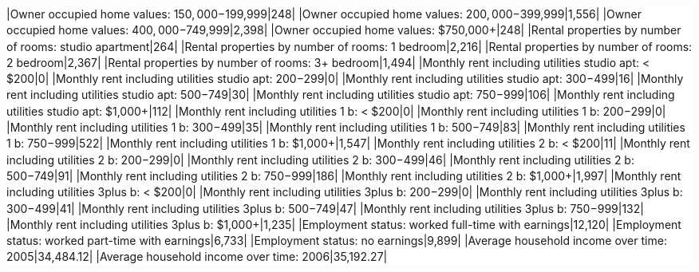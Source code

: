 |Owner occupied home values: $150,000-$199,999|248|
|Owner occupied home values: $200,000-$399,999|1,556|
|Owner occupied home values: $400,000-$749,999|2,398|
|Owner occupied home values: $750,000+|248|
|Rental properties by number of rooms: studio apartment|264|
|Rental properties by number of rooms: 1 bedroom|2,216|
|Rental properties by number of rooms: 2 bedroom|2,367|
|Rental properties by number of rooms: 3+ bedroom|1,494|
|Monthly rent including utilities studio apt: < $200|0|
|Monthly rent including utilities studio apt: $200-$299|0|
|Monthly rent including utilities studio apt: $300-$499|16|
|Monthly rent including utilities studio apt: $500-$749|30|
|Monthly rent including utilities studio apt: $750-$999|106|
|Monthly rent including utilities studio apt: $1,000+|112|
|Monthly rent including utilities 1 b: < $200|0|
|Monthly rent including utilities 1 b: $200-$299|0|
|Monthly rent including utilities 1 b: $300-$499|35|
|Monthly rent including utilities 1 b: $500-$749|83|
|Monthly rent including utilities 1 b: $750-$999|522|
|Monthly rent including utilities 1 b: $1,000+|1,547|
|Monthly rent including utilities 2 b: < $200|11|
|Monthly rent including utilities 2 b: $200-$299|0|
|Monthly rent including utilities 2 b: $300-$499|46|
|Monthly rent including utilities 2 b: $500-$749|91|
|Monthly rent including utilities 2 b: $750-$999|186|
|Monthly rent including utilities 2 b: $1,000+|1,997|
|Monthly rent including utilities 3plus b: < $200|0|
|Monthly rent including utilities 3plus b: $200-$299|0|
|Monthly rent including utilities 3plus b: $300-$499|41|
|Monthly rent including utilities 3plus b: $500-$749|47|
|Monthly rent including utilities 3plus b: $750-$999|132|
|Monthly rent including utilities 3plus b: $1,000+|1,235|
|Employment status: worked full-time with earnings|12,120|
|Employment status: worked part-time with earnings|6,733|
|Employment status: no earnings|9,899|
|Average household income over time: 2005|34,484.12|
|Average household income over time: 2006|35,192.27|